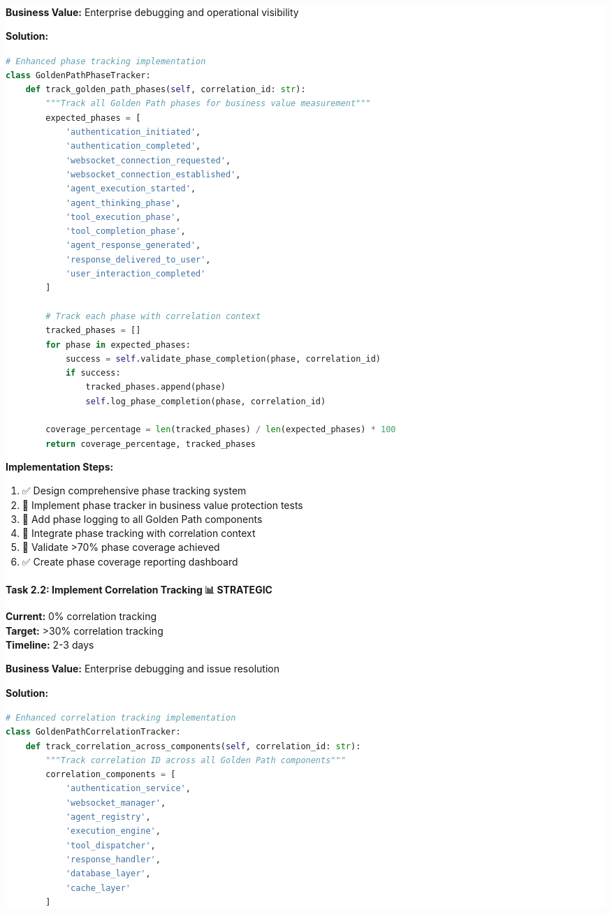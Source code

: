 **Business Value:** Enterprise debugging and operational visibility

**Solution:**
```python
# Enhanced phase tracking implementation
class GoldenPathPhaseTracker:
    def track_golden_path_phases(self, correlation_id: str):
        """Track all Golden Path phases for business value measurement"""
        expected_phases = [
            'authentication_initiated',
            'authentication_completed',
            'websocket_connection_requested', 
            'websocket_connection_established',
            'agent_execution_started',
            'agent_thinking_phase',
            'tool_execution_phase',
            'tool_completion_phase', 
            'agent_response_generated',
            'response_delivered_to_user',
            'user_interaction_completed'
        ]
        
        # Track each phase with correlation context
        tracked_phases = []
        for phase in expected_phases:
            success = self.validate_phase_completion(phase, correlation_id)
            if success:
                tracked_phases.append(phase)
                self.log_phase_completion(phase, correlation_id)
        
        coverage_percentage = len(tracked_phases) / len(expected_phases) * 100
        return coverage_percentage, tracked_phases
```

**Implementation Steps:**
1. ✅ Design comprehensive phase tracking system
2. 🔄 Implement phase tracker in business value protection tests
3. 🔄 Add phase logging to all Golden Path components
4. 🔄 Integrate phase tracking with correlation context
5. 🔄 Validate >70% phase coverage achieved
6. ✅ Create phase coverage reporting dashboard

#### **Task 2.2: Implement Correlation Tracking** 📊 STRATEGIC
**Current:** 0% correlation tracking  
**Target:** >30% correlation tracking  
**Timeline:** 2-3 days

**Business Value:** Enterprise debugging and issue resolution

**Solution:**
```python
# Enhanced correlation tracking implementation
class GoldenPathCorrelationTracker:
    def track_correlation_across_components(self, correlation_id: str):
        """Track correlation ID across all Golden Path components"""
        correlation_components = [
            'authentication_service',
            'websocket_manager',
            'agent_registry', 
            'execution_engine',
            'tool_dispatcher',
            'response_handler',
            'database_layer',
            'cache_layer'
        ]
```